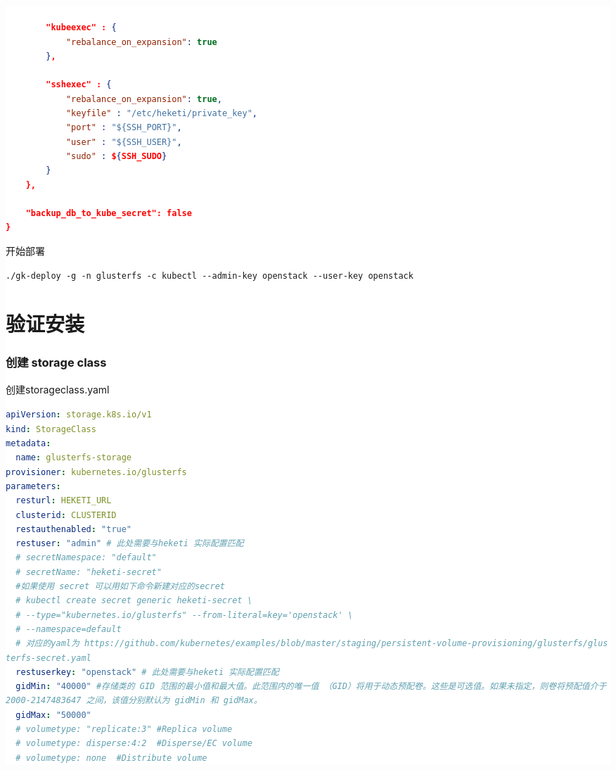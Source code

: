 ``` json

		"kubeexec" : {
			"rebalance_on_expansion": true
		},

		"sshexec" : {
			"rebalance_on_expansion": true,
			"keyfile" : "/etc/heketi/private_key",
			"port" : "${SSH_PORT}",
			"user" : "${SSH_USER}",
			"sudo" : ${SSH_SUDO}
		}
	},

	"backup_db_to_kube_secret": false
}
```


开始部署
``` shell
./gk-deploy -g -n glusterfs -c kubectl --admin-key openstack --user-key openstack
```



# 验证安装

### 创建 storage class

创建storageclass.yaml 

``` yaml
apiVersion: storage.k8s.io/v1
kind: StorageClass
metadata:
  name: glusterfs-storage
provisioner: kubernetes.io/glusterfs
parameters:
  resturl: HEKETI_URL
  clusterid: CLUSTERID
  restauthenabled: "true"
  restuser: "admin" # 此处需要与heketi 实际配置匹配
  # secretNamespace: "default"
  # secretName: "heketi-secret"
  #如果使用 secret 可以用如下命令新建对应的secret 
  # kubectl create secret generic heketi-secret \
  # --type="kubernetes.io/glusterfs" --from-literal=key='openstack' \
  # --namespace=default
  # 对应的yaml为 https://github.com/kubernetes/examples/blob/master/staging/persistent-volume-provisioning/glusterfs/glusterfs-secret.yaml
  restuserkey: "openstack" # 此处需要与heketi 实际配置匹配
  gidMin: "40000" #存储类的 GID 范围的最小值和最大值。此范围内的唯一值 （GID）将用于动态预配卷。这些是可选值。如果未指定，则卷将预配值介于 2000-2147483647 之间，该值分别默认为 gidMin 和 gidMax。
  gidMax: "50000"
  # volumetype: "replicate:3" #Replica volume
  # volumetype: disperse:4:2  #Disperse/EC volume
  # volumetype: none  #Distribute volume
```
